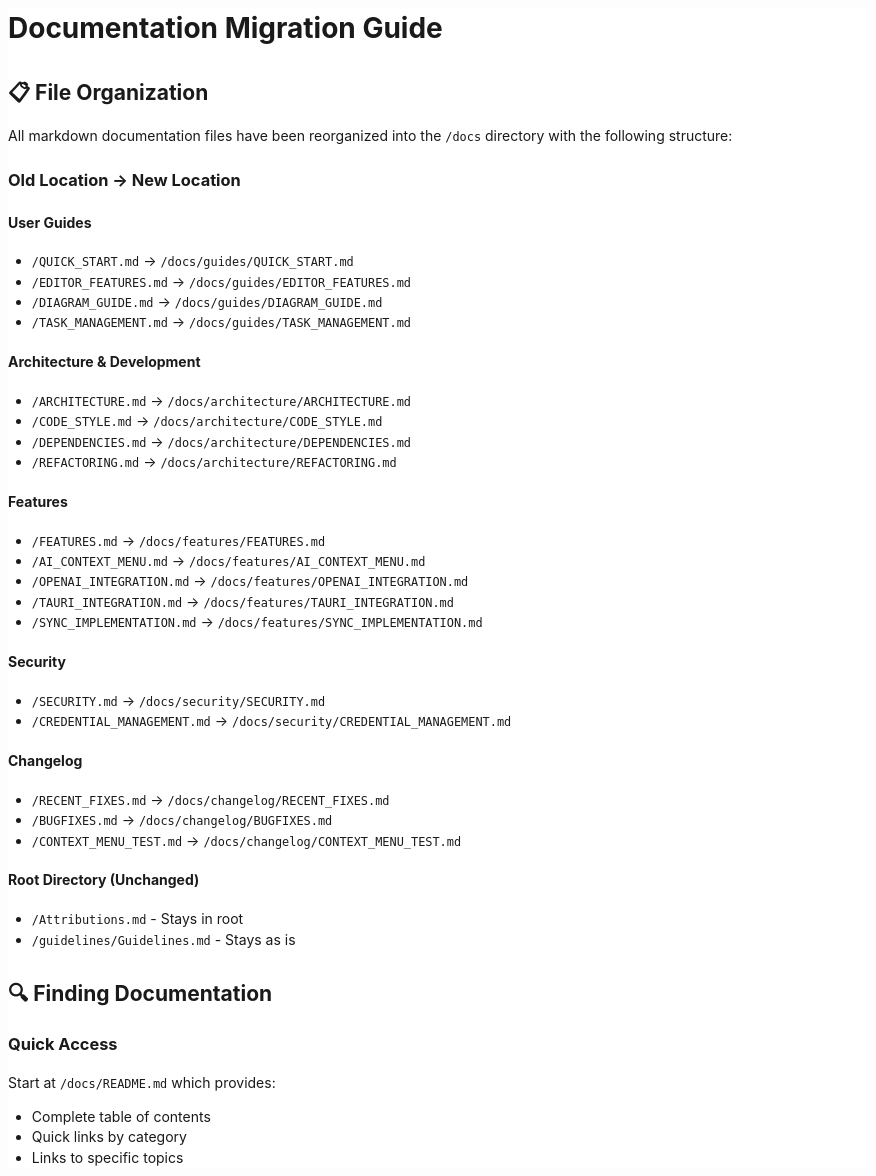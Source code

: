 # Documentation Migration Guide

## 📋 File Organization

All markdown documentation files have been reorganized into the `/docs` directory with the following structure:

### Old Location → New Location

#### User Guides
- `/QUICK_START.md` → `/docs/guides/QUICK_START.md`
- `/EDITOR_FEATURES.md` → `/docs/guides/EDITOR_FEATURES.md`
- `/DIAGRAM_GUIDE.md` → `/docs/guides/DIAGRAM_GUIDE.md`
- `/TASK_MANAGEMENT.md` → `/docs/guides/TASK_MANAGEMENT.md`

#### Architecture & Development
- `/ARCHITECTURE.md` → `/docs/architecture/ARCHITECTURE.md`
- `/CODE_STYLE.md` → `/docs/architecture/CODE_STYLE.md`
- `/DEPENDENCIES.md` → `/docs/architecture/DEPENDENCIES.md`
- `/REFACTORING.md` → `/docs/architecture/REFACTORING.md`

#### Features
- `/FEATURES.md` → `/docs/features/FEATURES.md`
- `/AI_CONTEXT_MENU.md` → `/docs/features/AI_CONTEXT_MENU.md`
- `/OPENAI_INTEGRATION.md` → `/docs/features/OPENAI_INTEGRATION.md`
- `/TAURI_INTEGRATION.md` → `/docs/features/TAURI_INTEGRATION.md`
- `/SYNC_IMPLEMENTATION.md` → `/docs/features/SYNC_IMPLEMENTATION.md`

#### Security
- `/SECURITY.md` → `/docs/security/SECURITY.md`
- `/CREDENTIAL_MANAGEMENT.md` → `/docs/security/CREDENTIAL_MANAGEMENT.md`

#### Changelog
- `/RECENT_FIXES.md` → `/docs/changelog/RECENT_FIXES.md`
- `/BUGFIXES.md` → `/docs/changelog/BUGFIXES.md`
- `/CONTEXT_MENU_TEST.md` → `/docs/changelog/CONTEXT_MENU_TEST.md`

#### Root Directory (Unchanged)
- `/Attributions.md` - Stays in root
- `/guidelines/Guidelines.md` - Stays as is

## 🔍 Finding Documentation

### Quick Access
Start at `/docs/README.md` which provides:
- Complete table of contents
- Quick links by category
- Links to specific topics
